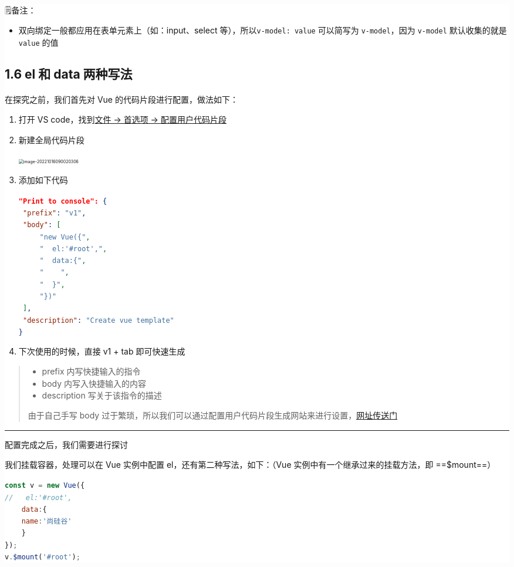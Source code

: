 :spiral_notepad:备注：

- 双向绑定一般都应用在表单元素上（如：input、select 等），所以`v-model: value` 可以简写为 `v-model`，因为 `v-model` 默认收集的就是 `value` 的值



## 1.6 el 和 data 两种写法

在探究之前，我们首先对 Vue 的代码片段进行配置，做法如下：

1. 打开 VS code，找到<u>文件 → 首选项 → 配置用户代码片段</u>

2. 新建全局代码片段

   <img src="https://theblogimage.oss-cn-fuzhou.aliyuncs.com/imagefortypora/image-20221016090020306.png" alt="image-20221016090020306" style="zoom:50%;" />

3. 添加如下代码

   ```json
   "Print to console": {
   	"prefix": "v1",
   	"body": [
   		"new Vue({",
   		"  el:'#root',",
   		"  data:{",
   		"    ",
   		"  }",
   		"})"
   	],
   	"description": "Create vue template"
   }
   ```

4. 下次使用的时候，直接 v1 + tab 即可快速生成

> - prefix 内写快捷输入的指令
> - body 内写入快捷输入的内容
> - description 写关于该指令的描述
>
> 由于自己手写 body 过于繁琐，所以我们可以通过配置用户代码片段生成网站来进行设置，[网址传送门](https://snippet-generator.app/)

---

配置完成之后，我们需要进行探讨

我们挂载容器，处理可以在 Vue 实例中配置 el，还有第二种写法，如下：（Vue 实例中有一个继承过来的挂载方法，即 ==$mount==）

```js
const v = new Vue({
//   el:'#root',
    data:{
    name:'尚硅谷'
    }
});
v.$mount('#root');
```
